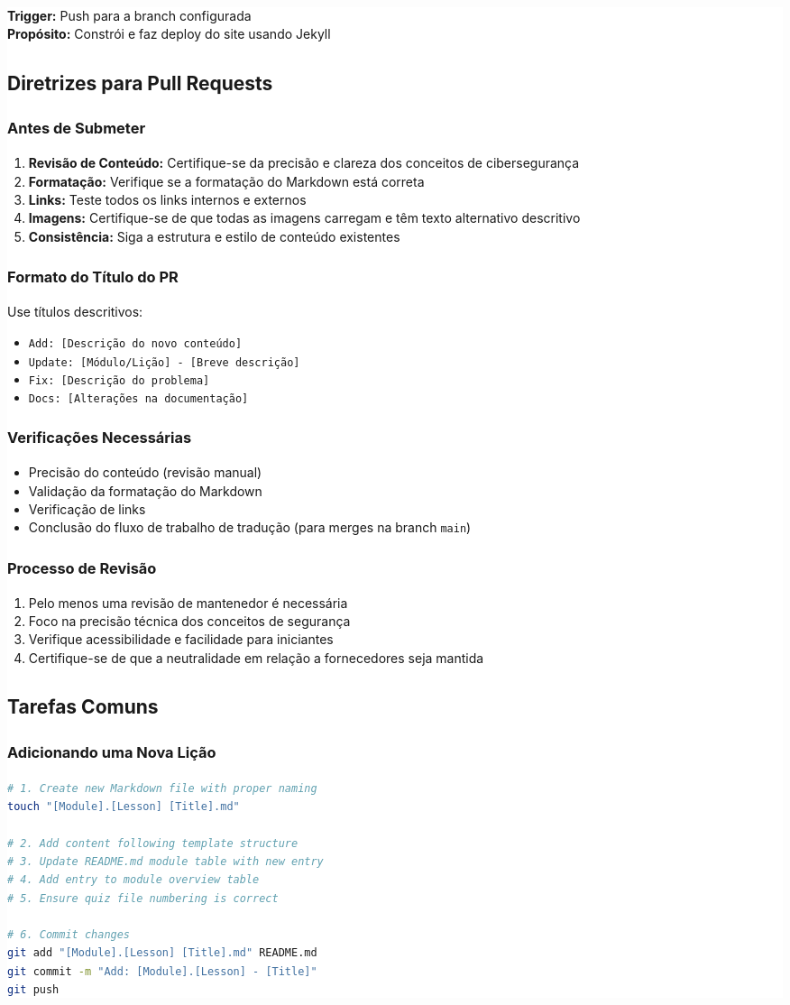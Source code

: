 **Trigger:** Push para a branch configurada  
**Propósito:** Constrói e faz deploy do site usando Jekyll

## Diretrizes para Pull Requests

### Antes de Submeter

1. **Revisão de Conteúdo:** Certifique-se da precisão e clareza dos conceitos de cibersegurança
2. **Formatação:** Verifique se a formatação do Markdown está correta
3. **Links:** Teste todos os links internos e externos
4. **Imagens:** Certifique-se de que todas as imagens carregam e têm texto alternativo descritivo
5. **Consistência:** Siga a estrutura e estilo de conteúdo existentes

### Formato do Título do PR

Use títulos descritivos:
- `Add: [Descrição do novo conteúdo]`
- `Update: [Módulo/Lição] - [Breve descrição]`
- `Fix: [Descrição do problema]`
- `Docs: [Alterações na documentação]`

### Verificações Necessárias

- Precisão do conteúdo (revisão manual)
- Validação da formatação do Markdown
- Verificação de links
- Conclusão do fluxo de trabalho de tradução (para merges na branch `main`)

### Processo de Revisão

1. Pelo menos uma revisão de mantenedor é necessária
2. Foco na precisão técnica dos conceitos de segurança
3. Verifique acessibilidade e facilidade para iniciantes
4. Certifique-se de que a neutralidade em relação a fornecedores seja mantida

## Tarefas Comuns

### Adicionando uma Nova Lição

```bash
# 1. Create new Markdown file with proper naming
touch "[Module].[Lesson] [Title].md"

# 2. Add content following template structure
# 3. Update README.md module table with new entry
# 4. Add entry to module overview table
# 5. Ensure quiz file numbering is correct

# 6. Commit changes
git add "[Module].[Lesson] [Title].md" README.md
git commit -m "Add: [Module].[Lesson] - [Title]"
git push
```
